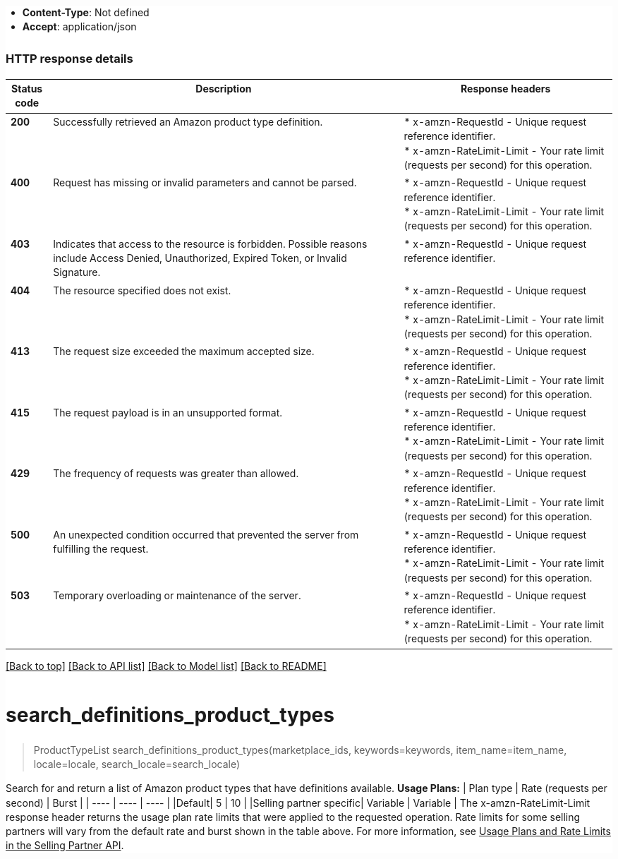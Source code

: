  - **Content-Type**: Not defined
 - **Accept**: application/json

### HTTP response details

| Status code | Description | Response headers |
|-------------|-------------|------------------|
**200** | Successfully retrieved an Amazon product type definition. |  * x-amzn-RequestId - Unique request reference identifier. <br>  * x-amzn-RateLimit-Limit - Your rate limit (requests per second) for this operation. <br>  |
**400** | Request has missing or invalid parameters and cannot be parsed. |  * x-amzn-RequestId - Unique request reference identifier. <br>  * x-amzn-RateLimit-Limit - Your rate limit (requests per second) for this operation. <br>  |
**403** | Indicates that access to the resource is forbidden. Possible reasons include Access Denied, Unauthorized, Expired Token, or Invalid Signature. |  * x-amzn-RequestId - Unique request reference identifier. <br>  |
**404** | The resource specified does not exist. |  * x-amzn-RequestId - Unique request reference identifier. <br>  * x-amzn-RateLimit-Limit - Your rate limit (requests per second) for this operation. <br>  |
**413** | The request size exceeded the maximum accepted size. |  * x-amzn-RequestId - Unique request reference identifier. <br>  * x-amzn-RateLimit-Limit - Your rate limit (requests per second) for this operation. <br>  |
**415** | The request payload is in an unsupported format. |  * x-amzn-RequestId - Unique request reference identifier. <br>  * x-amzn-RateLimit-Limit - Your rate limit (requests per second) for this operation. <br>  |
**429** | The frequency of requests was greater than allowed. |  * x-amzn-RequestId - Unique request reference identifier. <br>  * x-amzn-RateLimit-Limit - Your rate limit (requests per second) for this operation. <br>  |
**500** | An unexpected condition occurred that prevented the server from fulfilling the request. |  * x-amzn-RequestId - Unique request reference identifier. <br>  * x-amzn-RateLimit-Limit - Your rate limit (requests per second) for this operation. <br>  |
**503** | Temporary overloading or maintenance of the server. |  * x-amzn-RequestId - Unique request reference identifier. <br>  * x-amzn-RateLimit-Limit - Your rate limit (requests per second) for this operation. <br>  |

[[Back to top]](#) [[Back to API list]](../README.md#documentation-for-api-endpoints) [[Back to Model list]](../README.md#documentation-for-models) [[Back to README]](../README.md)

# **search_definitions_product_types**
> ProductTypeList search_definitions_product_types(marketplace_ids, keywords=keywords, item_name=item_name, locale=locale, search_locale=search_locale)



Search for and return a list of Amazon product types that have definitions available.  **Usage Plans:**  | Plan type | Rate (requests per second) | Burst | | ---- | ---- | ---- | |Default| 5 | 10 | |Selling partner specific| Variable | Variable |  The x-amzn-RateLimit-Limit response header returns the usage plan rate limits that were applied to the requested operation. Rate limits for some selling partners will vary from the default rate and burst shown in the table above. For more information, see [Usage Plans and Rate Limits in the Selling Partner API](doc:usage-plans-and-rate-limits-in-the-sp-api).

